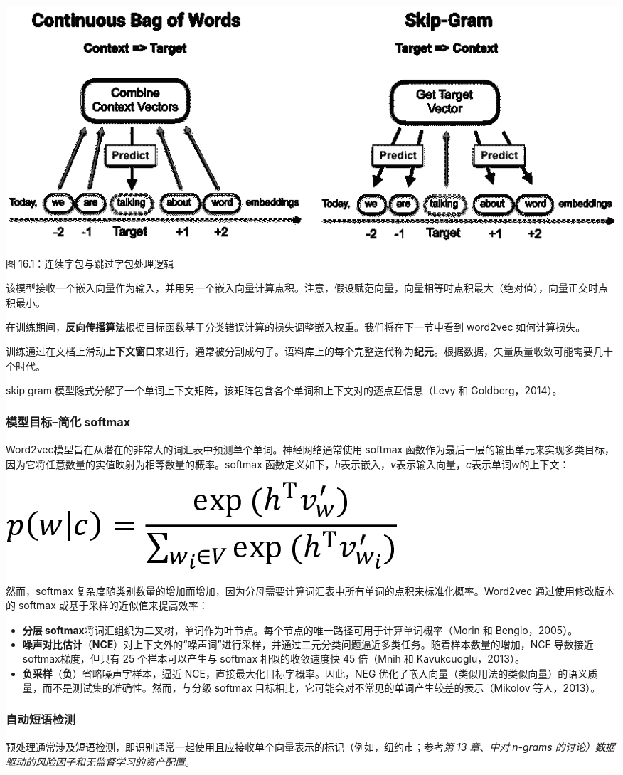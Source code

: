 ![](img/B15439_16_01.png)

图 16.1：连续字包与跳过字包处理逻辑

该模型接收一个嵌入向量作为输入，并用另一个嵌入向量计算点积。注意，假设赋范向量，向量相等时点积最大（绝对值），向量正交时点积最小。

在训练期间，**反向传播算法**根据目标函数基于分类错误计算的损失调整嵌入权重。我们将在下一节中看到 word2vec 如何计算损失。

训练通过在文档上滑动**上下文窗口**来进行，通常被分割成句子。语料库上的每个完整迭代称为**纪元**。根据数据，矢量质量收敛可能需要几十个时代。

skip gram 模型隐式分解了一个单词上下文矩阵，该矩阵包含各个单词和上下文对的逐点互信息（Levy 和 Goldberg，2014）。

### 模型目标–简化 softmax

Word2vec模型旨在从潜在的非常大的词汇表中预测单个单词。神经网络通常使用 softmax 函数作为最后一层的输出单元来实现多类目标，因为它将任意数量的实值映射为相等数量的概率。softmax 函数定义如下，*h*表示嵌入，*v*表示输入向量，*c*表示单词*w*的上下文：

![](img/B15439_16_001.png)

然而，softmax 复杂度随类别数量的增加而增加，因为分母需要计算词汇表中所有单词的点积来标准化概率。Word2vec 通过使用修改版本的 softmax 或基于采样的近似值来提高效率：

*   **分层 softmax**将词汇组织为二叉树，单词作为叶节点。每个节点的唯一路径可用于计算单词概率（Morin 和 Bengio，2005）。
*   **噪声对比估计**（**NCE**）对上下文外的“噪声词”进行采样，并通过二元分类问题逼近多类任务。随着样本数量的增加，NCE 导数接近 softmax梯度，但只有 25 个样本可以产生与 softmax 相似的收敛速度快 45 倍（Mnih 和 Kavukcuoglu，2013）。
*   **负采样**（**负**）省略噪声字样本，逼近 NCE，直接最大化目标字概率。因此，NEG 优化了嵌入向量（类似用法的类似向量）的语义质量，而不是测试集的准确性。然而，与分级 softmax 目标相比，它可能会对不常见的单词产生较差的表示（Mikolov 等人，2013）。

### 自动短语检测

预处理通常涉及短语检测，即识别通常一起使用且应接收单个向量表示的标记（例如，纽约市；参考*第 13 章*、*中对 n-grams 的讨论）数据驱动的风险因子和无监督学习的资产配置*。
